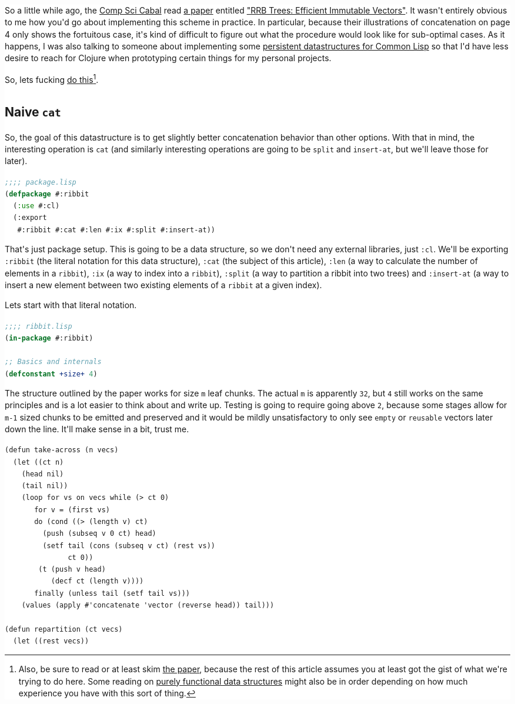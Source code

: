 So a little while ago, the [Comp Sci Cabal](http://cscabal.com/) read [a paper](https://infoscience.epfl.ch/record/169879/files/RMTrees.pdf) entitled ["RRB Trees: Efficient Immutable Vectors"](https://infoscience.epfl.ch/record/169879/files/RMTrees.pdf). It wasn't entirely obvious to me how you'd go about implementing this scheme in practice. In particular, because their illustrations of concatenation on page 4 only shows the fortuitous case, it's kind of difficult to figure out what the procedure would look like for sub-optimal cases. As it happens, I was also talking to someone about implementing some [persistent datastructures for Common Lisp](https://github.com/inaimathi/cl-fds) so that I'd have less desire to reach for Clojure when prototyping certain things for my personal projects.

So, lets fucking [do this](https://github.com/inaimathi/ribbit)[^also-be-sure-to].

[^also-be-sure-to]: Also, be sure to read or at least skim [the paper](https://infoscience.epfl.ch/record/169879/files/RMTrees.pdf), because the rest of this article assumes you at least got the gist of what we're trying to do here. Some reading on [purely functional data structures](https://www.cs.cmu.edu/~rwh/theses/okasaki.pdf) might also be in order depending on how much experience you have with this sort of thing.

## Naive `cat`

So, the goal of this datastructure is to get slightly better concatenation behavior than other options. With that in mind, the interesting operation
is `cat` (and similarly interesting operations are going to be `split` and `insert-at`, but we'll leave those for later).

```lisp
;;;; package.lisp
(defpackage #:ribbit
  (:use #:cl)
  (:export
   #:ribbit #:cat #:len #:ix #:split #:insert-at))
```

That's just package setup. This is going to be a data structure, so we don't need any external libraries, just `:cl`. We'll be exporting `:ribbit` (the literal notation for this data structure), `:cat` (the subject of this article), `:len` (a way to calculate the number of elements in a `ribbit`), `:ix` (a way to index into a `ribbit`), `:split` (a way to partition a ribbit into two trees) and `:insert-at` (a way to insert a new element between two existing elements of a `ribbit` at a given index).

Lets start with that literal notation.

```lisp
;;;; ribbit.lisp
(in-package #:ribbit)

;; Basics and internals
(defconstant +size+ 4)
```

The structure outlined by the paper works for size `m` leaf chunks. The actual `m` is apparently `32`, but `4` still works on the same principles and is a lot easier to think about and write up. Testing is going to require going above `2`, because some stages allow for `m-1` sized chunks to be emitted and preserved and it would be mildly unsatisfactory to only see `empty` or `reusable` vectors later down the line. It'll make sense in a bit, trust me.

```
(defun take-across (n vecs)
  (let ((ct n)
	(head nil)
	(tail nil))
    (loop for vs on vecs while (> ct 0)
       for v = (first vs)
       do (cond ((> (length v) ct)
		 (push (subseq v 0 ct) head)
		 (setf tail (cons (subseq v ct) (rest vs))
		       ct 0))
		(t (push v head)
		   (decf ct (length v))))
       finally (unless tail (setf tail vs)))
    (values (apply #'concatenate 'vector (reverse head)) tail)))

(defun repartition (ct vecs)
  (let ((rest vecs))
```

[^note-for-haskellers]: If you're a Haskeller or MLer, you can think of it as approximately `take-across n = take n . concat`, except that this version also returns its tail, and not just the head.
[^at-most-because]: "At most" because, as you cans see by the example of `(repartition 3 ...)` above, the total number of elements in the incoming sequence might not divide evenly into the given length. In that case, the last `repartition`ed vector will actually be shorter than specified.
[^there-may-in-fact]: There may in fact be more edge cases opening up here when we consider splitting trees, since that can yield "invalid" `ribbits`. We'll discuss more later.